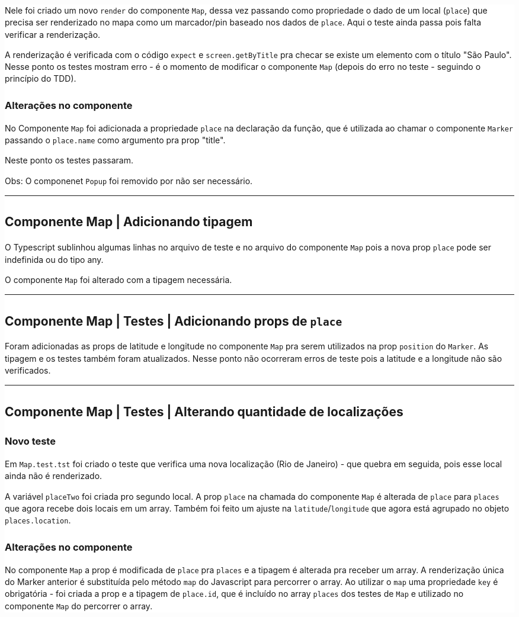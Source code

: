Nele foi criado um novo `render` do componente `Map`, dessa vez passando como propriedade o dado de um local (`place`) que precisa ser renderizado no mapa como um marcador/pin baseado nos dados de `place`. Aqui o teste ainda passa pois falta verificar a renderização.

A renderização é verificada com o código `expect` e `screen.getByTitle` pra checar se existe um elemento com o título "São Paulo". Nesse ponto os testes mostram erro - é o momento de modificar o componente `Map` (depois do erro no teste - seguindo o princípio do TDD).

### Alterações no componente

No Componente `Map` foi adicionada a propriedade `place` na declaração da função, que é utilizada ao chamar o componente `Marker` passando o `place.name` como argumento pra prop "title".

Neste ponto os testes passaram.

Obs: O componenet `Popup` foi removido por não ser necessário.

---

## Componente Map | Adicionando tipagem

O Typescript sublinhou algumas linhas no arquivo de teste e no arquivo do componente `Map` pois a nova prop `place` pode ser indefinida ou do tipo any.

O componente `Map` foi alterado com a tipagem necessária.

---

## Componente Map | Testes | Adicionando props de `place`

Foram adicionadas as props de latitude e longitude no componente `Map` pra serem utilizados na prop `position` do `Marker`. As tipagem e os testes também foram atualizados. Nesse ponto não ocorreram erros de teste pois a latitude e a longitude não são verificados.

---

## Componente Map | Testes | Alterando quantidade de localizações

### Novo teste

Em `Map.test.tst` foi criado o teste que verifica uma nova localização (Rio de Janeiro) - que quebra em seguida, pois esse local ainda não é renderizado.

A variável `placeTwo` foi criada pro segundo local. A prop `place` na chamada do componente `Map` é alterada de `place` para `places` que agora recebe dois locais em um array. Também foi feito um ajuste na `latitude`/`longitude` que agora está agrupado no objeto `places.location`.

### Alterações no componente

No componente `Map` a prop é modificada de `place` pra `places` e a tipagem é alterada pra receber um array. A renderização única do Marker anterior é substituída pelo método `map` do Javascript para percorrer o array. Ao utilizar o `map` uma propriedade `key` é obrigatória - foi criada a prop e a tipagem de `place.id`, que é incluído no array `places` dos testes de `Map` e utilizado no componente `Map` do percorrer o array.

